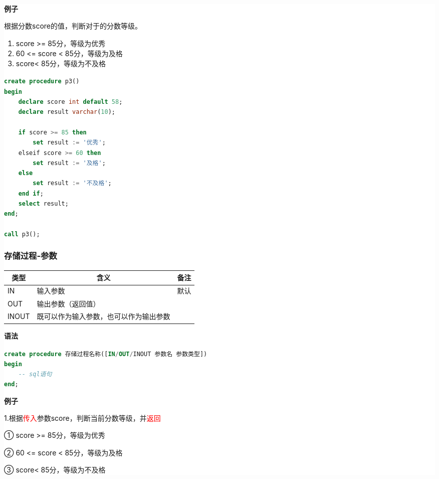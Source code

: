 **例子**

根据分数score的值，判断对于的分数等级。

1. score >= 85分，等级为优秀
2. 60 <= score < 85分，等级为及格
3. score< 85分，等级为不及格

```sql
create procedure p3()
begin
    declare score int default 58;
    declare result varchar(10);
    
    if score >= 85 then
        set result := '优秀';
    elseif score >= 60 then
        set result := '及格';
    else
        set result := '不及格';
    end if;
    select result;
end;

call p3();
```



### 存储过程-参数

| 类型  | 含义                                   | 备注 |
| ----- | -------------------------------------- | ---- |
| IN    | 输入参数                               | 默认 |
| OUT   | 输出参数（返回值）                     |      |
| INOUT | 既可以作为输入参数，也可以作为输出参数 |      |

**语法**

```sql
create procedure 存储过程名称([IN/OUT/INOUT 参数名 参数类型])
begin
    -- sql语句
end;
```

**例子**

1.根据<span style="color: #ff0000">传入</span>参数score，判断当前分数等级，并<span style="color: #ff0000">返回</span>

  ① score >= 85分，等级为优秀

  ② 60 <= score < 85分，等级为及格

  ③ score< 85分，等级为不及格
